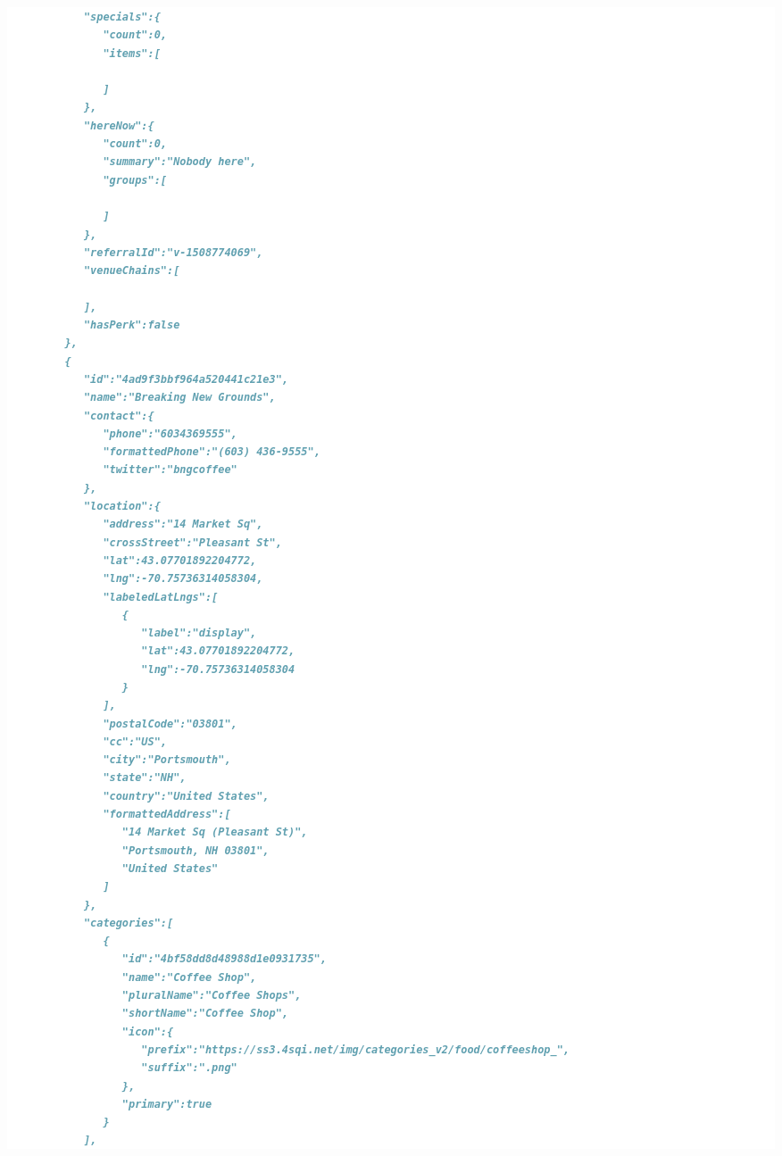 ```md
            "specials":{
               "count":0,
               "items":[

               ]
            },
            "hereNow":{
               "count":0,
               "summary":"Nobody here",
               "groups":[

               ]
            },
            "referralId":"v-1508774069",
            "venueChains":[

            ],
            "hasPerk":false
         },
         {
            "id":"4ad9f3bbf964a520441c21e3",
            "name":"Breaking New Grounds",
            "contact":{
               "phone":"6034369555",
               "formattedPhone":"(603) 436-9555",
               "twitter":"bngcoffee"
            },
            "location":{
               "address":"14 Market Sq",
               "crossStreet":"Pleasant St",
               "lat":43.07701892204772,
               "lng":-70.75736314058304,
               "labeledLatLngs":[
                  {
                     "label":"display",
                     "lat":43.07701892204772,
                     "lng":-70.75736314058304
                  }
               ],
               "postalCode":"03801",
               "cc":"US",
               "city":"Portsmouth",
               "state":"NH",
               "country":"United States",
               "formattedAddress":[
                  "14 Market Sq (Pleasant St)",
                  "Portsmouth, NH 03801",
                  "United States"
               ]
            },
            "categories":[
               {
                  "id":"4bf58dd8d48988d1e0931735",
                  "name":"Coffee Shop",
                  "pluralName":"Coffee Shops",
                  "shortName":"Coffee Shop",
                  "icon":{
                     "prefix":"https://ss3.4sqi.net/img/categories_v2/food/coffeeshop_",
                     "suffix":".png"
                  },
                  "primary":true
               }
            ],
```